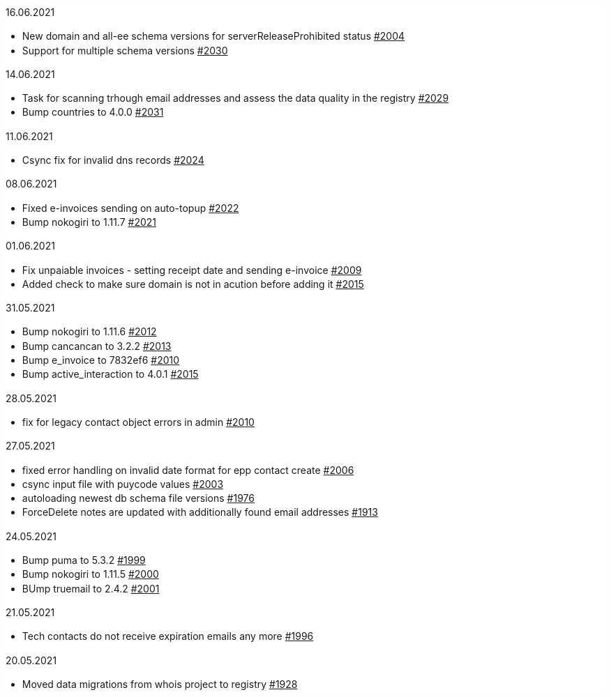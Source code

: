 16.06.2021
* New domain and all-ee schema versions for serverReleaseProhibited status [#2004](https://github.com/internetee/registry/issues/2004)
* Support for multiple schema versions [#2030](https://github.com/internetee/registry/issues/2030)

14.06.2021
* Task for scanning trhough email addresses and assess the data quality in the registry [#2029](https://github.com/internetee/registry/pull/2029)
* Bump countries to 4.0.0 [#2031](https://github.com/internetee/registry/pull/2031)

11.06.2021
* Csync fix for invalid dns records [#2024](https://github.com/internetee/registry/issues/2024)

08.06.2021
* Fixed e-invoices sending on auto-topup [#2022](https://github.com/internetee/registry/issues/2022)
* Bump nokogiri to 1.11.7 [#2021](https://github.com/internetee/registry/pull/2021)

01.06.2021
* Fix unpaiable invoices - setting receipt date and sending e-invoice [#2009](https://github.com/internetee/registry/issues/2009)
* Added check to make sure domain is not in acution before adding it [#2015](https://github.com/internetee/registry/pull/2015)

31.05.2021
* Bump nokogiri to 1.11.6 [#2012](https://github.com/internetee/registry/pull/2012)
* Bump cancancan to 3.2.2 [#2013](https://github.com/internetee/registry/pull/2013)
* Bump e_invoice to 7832ef6 [#2010](https://github.com/internetee/registry/pull/2014)
* Bump active_interaction to 4.0.1 [#2015](https://github.com/internetee/registry/pull/2015)

28.05.2021
* fix for legacy contact object errors in admin [#2010](https://github.com/internetee/registry/pull/2010)

27.05.2021
* fixed error handling on invalid date format for epp contact create [#2006](https://github.com/internetee/registry/issues/2006)
* csync input file with puycode values [#2003](https://github.com/internetee/registry/issues/2003)
* autoloading newest db schema file versions [#1976](https://github.com/internetee/registry/issues/1976)
* ForceDelete notes are updated with additionally found email addresses [#1913](https://github.com/internetee/registry/issues/1913)

24.05.2021
* Bump puma to 5.3.2 [#1999](https://github.com/internetee/registry/pull/1999)
* Bump nokogiri to 1.11.5 [#2000](https://github.com/internetee/registry/pull/2000)
* BUmp truemail to 2.4.2 [#2001](https://github.com/internetee/registry/pull/2001)

21.05.2021
* Tech contacts do not receive expiration emails any more [#1996](https://github.com/internetee/registry/issues/1996)

20.05.2021
* Moved data migrations from whois project to registry [#1928](https://github.com/internetee/registry/issues/1928)
